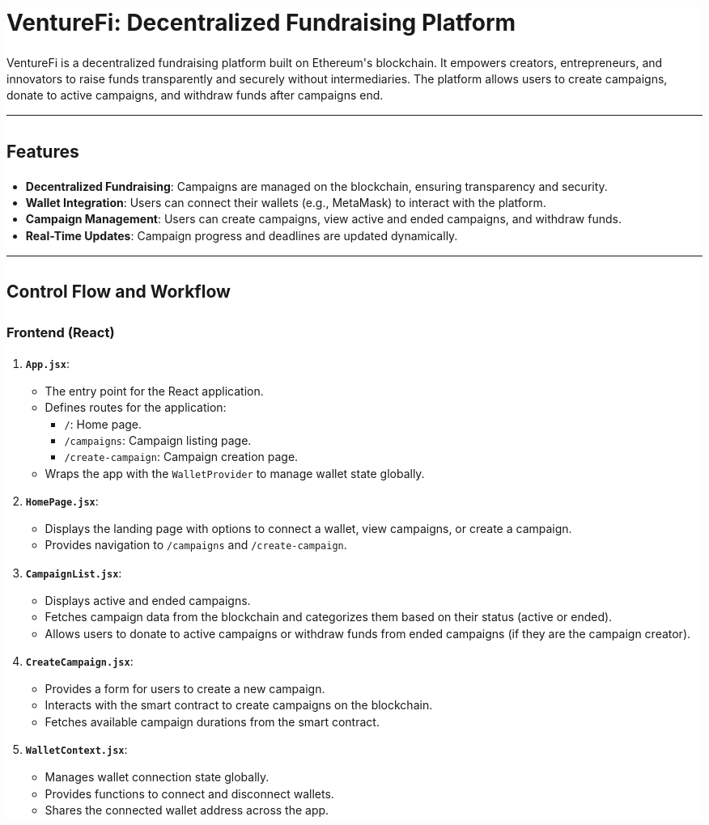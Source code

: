 # **VentureFi: Decentralized Fundraising Platform**

VentureFi is a decentralized fundraising platform built on Ethereum's blockchain. It empowers creators, entrepreneurs, and innovators to raise funds transparently and securely without intermediaries. The platform allows users to create campaigns, donate to active campaigns, and withdraw funds after campaigns end.

---

## **Features**

- **Decentralized Fundraising**: Campaigns are managed on the blockchain, ensuring transparency and security.
- **Wallet Integration**: Users can connect their wallets (e.g., MetaMask) to interact with the platform.
- **Campaign Management**: Users can create campaigns, view active and ended campaigns, and withdraw funds.
- **Real-Time Updates**: Campaign progress and deadlines are updated dynamically.

---

## **Control Flow and Workflow**

### **Frontend (React)**

1. **`App.jsx`**:
   - The entry point for the React application.
   - Defines routes for the application:
     - `/`: Home page.
     - `/campaigns`: Campaign listing page.
     - `/create-campaign`: Campaign creation page.
   - Wraps the app with the `WalletProvider` to manage wallet state globally.

2. **`HomePage.jsx`**:
   - Displays the landing page with options to connect a wallet, view campaigns, or create a campaign.
   - Provides navigation to `/campaigns` and `/create-campaign`.

3. **`CampaignList.jsx`**:
   - Displays active and ended campaigns.
   - Fetches campaign data from the blockchain and categorizes them based on their status (active or ended).
   - Allows users to donate to active campaigns or withdraw funds from ended campaigns (if they are the campaign creator).

4. **`CreateCampaign.jsx`**:
   - Provides a form for users to create a new campaign.
   - Interacts with the smart contract to create campaigns on the blockchain.
   - Fetches available campaign durations from the smart contract.

5. **`WalletContext.jsx`**:
   - Manages wallet connection state globally.
   - Provides functions to connect and disconnect wallets.
   - Shares the connected wallet address across the app.

